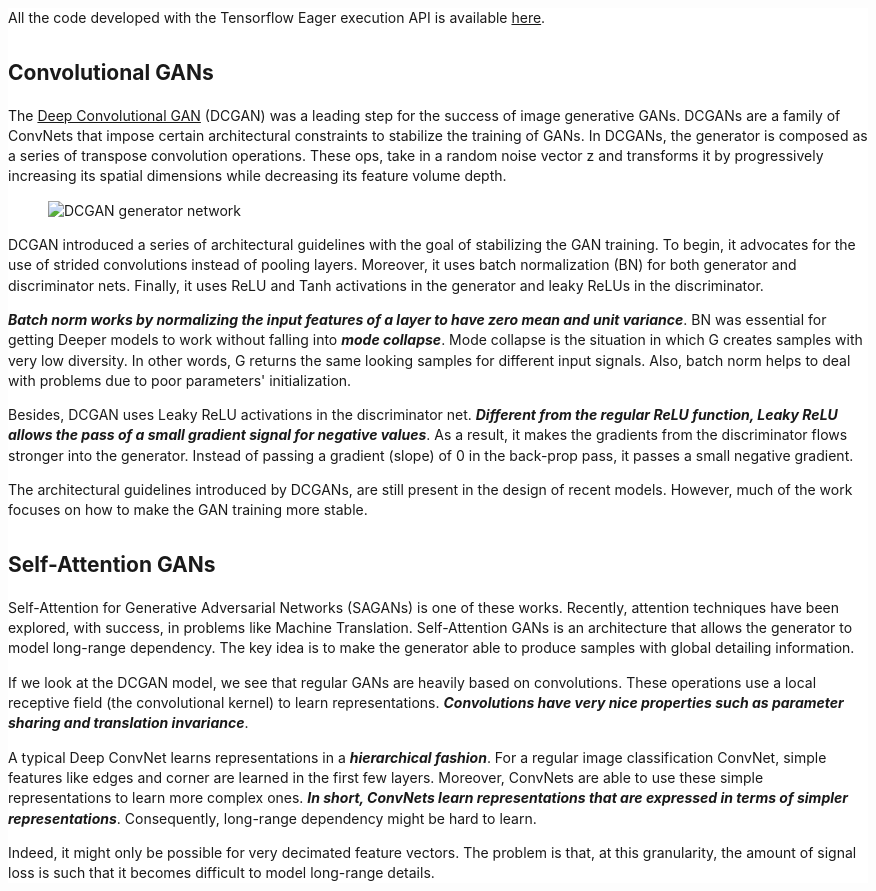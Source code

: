 All the code developed with the Tensorflow Eager execution API is available [here](https://github.com/sthalles/blog-resources/tree/master/sagan).

## Convolutional GANs

The [Deep Convolutional GAN](#3) (DCGAN)  was a leading step for the success of image generative GANs. DCGANs are a family of ConvNets that impose certain architectural constraints to stabilize the training of GANs. In DCGANs, the generator is composed as a series of transpose convolution operations. These ops, take in a random noise vector z and transforms it by progressively increasing its spatial dimensions while decreasing its feature volume depth.

<figure>
  <img class="img-responsive center-block" src="{{ site.url }}/assets/dcgan/generator-model.png" alt="DCGAN generator network">
</figure>

DCGAN introduced a series of architectural guidelines with the goal of stabilizing the GAN training. To begin, it advocates for the use of strided convolutions instead of pooling layers. Moreover, it uses batch normalization (BN) for both generator and discriminator nets. Finally, it uses ReLU and Tanh activations in the generator and leaky ReLUs in the discriminator.

***Batch norm works by normalizing the input features of a layer to have zero mean and unit variance***. BN was essential for getting Deeper models to work without falling into ***mode collapse***. Mode collapse is the situation in which G creates samples with very low diversity. In other words, G returns the same looking samples for different input signals. Also, batch norm helps to deal with problems due to poor parameters' initialization.

Besides, DCGAN uses Leaky ReLU activations in the discriminator net. ***Different from the regular ReLU function, Leaky ReLU allows the pass of a small gradient signal for negative values***. As a result, it makes the gradients from the discriminator flows stronger into the generator. Instead of passing a gradient (slope) of 0 in the back-prop pass, it passes a small negative gradient.

The architectural guidelines introduced by DCGANs, are still present in the design of recent models. However, much of the work focuses on how to make the GAN training more stable.

## Self-Attention GANs

Self-Attention for Generative Adversarial Networks (SAGANs) is one of these works. Recently, attention techniques have been explored, with success, in problems like Machine Translation. Self-Attention GANs is an architecture that allows the generator to model long-range dependency. The key idea is to make the generator able to produce samples with global detailing information.

If we look at the DCGAN model, we see that regular GANs are heavily based on convolutions. These operations use a local receptive field (the convolutional kernel) to learn representations. ***Convolutions have very nice properties such as parameter sharing and translation invariance***.

A typical Deep ConvNet learns representations in a ***hierarchical fashion***. For a regular image classification ConvNet, simple features like edges and corner are learned in the first few layers. Moreover, ConvNets are able to use these simple representations to learn more complex ones. ***In short, ConvNets learn representations that are expressed in terms of simpler representations***. Consequently, long-range dependency might be hard to learn.

Indeed, it might only be possible for very decimated feature vectors. The problem is that, at this granularity, the amount of signal loss is such that it becomes difficult to model long-range details.
